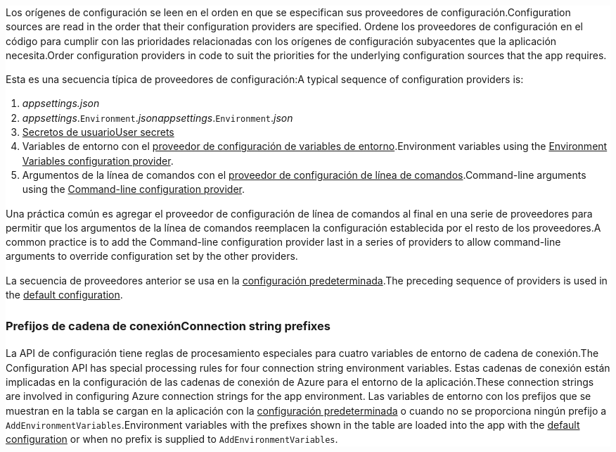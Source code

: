 <span data-ttu-id="2f0cd-289">Los orígenes de configuración se leen en el orden en que se especifican sus proveedores de configuración.</span><span class="sxs-lookup"><span data-stu-id="2f0cd-289">Configuration sources are read in the order that their configuration providers are specified.</span></span> <span data-ttu-id="2f0cd-290">Ordene los proveedores de configuración en el código para cumplir con las prioridades relacionadas con los orígenes de configuración subyacentes que la aplicación necesita.</span><span class="sxs-lookup"><span data-stu-id="2f0cd-290">Order configuration providers in code to suit the priorities for the underlying configuration sources that the app requires.</span></span>

<span data-ttu-id="2f0cd-291">Esta es una secuencia típica de proveedores de configuración:</span><span class="sxs-lookup"><span data-stu-id="2f0cd-291">A typical sequence of configuration providers is:</span></span>

1. *appsettings.json*
1. <span data-ttu-id="2f0cd-292">*appsettings*.`Environment`.*json*</span><span class="sxs-lookup"><span data-stu-id="2f0cd-292">*appsettings*.`Environment`.*json*</span></span>
1. [<span data-ttu-id="2f0cd-293">Secretos de usuario</span><span class="sxs-lookup"><span data-stu-id="2f0cd-293">User secrets</span></span>](xref:security/app-secrets)
1. <span data-ttu-id="2f0cd-294">Variables de entorno con el [proveedor de configuración de variables de entorno](#evcp).</span><span class="sxs-lookup"><span data-stu-id="2f0cd-294">Environment variables using the [Environment Variables configuration provider](#evcp).</span></span>
1. <span data-ttu-id="2f0cd-295">Argumentos de la línea de comandos con el [proveedor de configuración de línea de comandos](#command-line-configuration-provider).</span><span class="sxs-lookup"><span data-stu-id="2f0cd-295">Command-line arguments using the [Command-line configuration provider](#command-line-configuration-provider).</span></span>

<span data-ttu-id="2f0cd-296">Una práctica común es agregar el proveedor de configuración de línea de comandos al final en una serie de proveedores para permitir que los argumentos de la línea de comandos reemplacen la configuración establecida por el resto de los proveedores.</span><span class="sxs-lookup"><span data-stu-id="2f0cd-296">A common practice is to add the Command-line configuration provider last in a series of providers to allow command-line arguments to override configuration set by the other providers.</span></span>

<span data-ttu-id="2f0cd-297">La secuencia de proveedores anterior se usa en la [configuración predeterminada](#default).</span><span class="sxs-lookup"><span data-stu-id="2f0cd-297">The preceding sequence of providers is used in the [default configuration](#default).</span></span>

<a name="constr"></a>

### <a name="connection-string-prefixes"></a><span data-ttu-id="2f0cd-298">Prefijos de cadena de conexión</span><span class="sxs-lookup"><span data-stu-id="2f0cd-298">Connection string prefixes</span></span>

<span data-ttu-id="2f0cd-299">La API de configuración tiene reglas de procesamiento especiales para cuatro variables de entorno de cadena de conexión.</span><span class="sxs-lookup"><span data-stu-id="2f0cd-299">The Configuration API has special processing rules for four connection string environment variables.</span></span> <span data-ttu-id="2f0cd-300">Estas cadenas de conexión están implicadas en la configuración de las cadenas de conexión de Azure para el entorno de la aplicación.</span><span class="sxs-lookup"><span data-stu-id="2f0cd-300">These connection strings are involved in configuring Azure connection strings for the app environment.</span></span> <span data-ttu-id="2f0cd-301">Las variables de entorno con los prefijos que se muestran en la tabla se cargan en la aplicación con la [configuración predeterminada](#default) o cuando no se proporciona ningún prefijo a `AddEnvironmentVariables`.</span><span class="sxs-lookup"><span data-stu-id="2f0cd-301">Environment variables with the prefixes shown in the table are loaded into the app with the [default configuration](#default) or when no prefix is supplied to `AddEnvironmentVariables`.</span></span>
